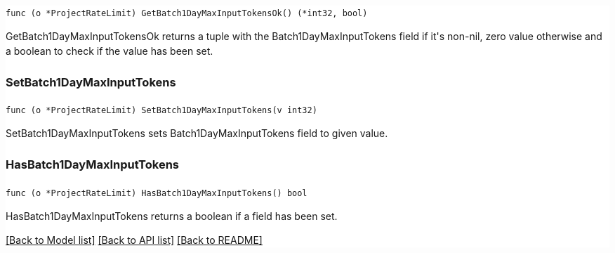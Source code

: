 `func (o *ProjectRateLimit) GetBatch1DayMaxInputTokensOk() (*int32, bool)`

GetBatch1DayMaxInputTokensOk returns a tuple with the Batch1DayMaxInputTokens field if it's non-nil, zero value otherwise
and a boolean to check if the value has been set.

### SetBatch1DayMaxInputTokens

`func (o *ProjectRateLimit) SetBatch1DayMaxInputTokens(v int32)`

SetBatch1DayMaxInputTokens sets Batch1DayMaxInputTokens field to given value.

### HasBatch1DayMaxInputTokens

`func (o *ProjectRateLimit) HasBatch1DayMaxInputTokens() bool`

HasBatch1DayMaxInputTokens returns a boolean if a field has been set.


[[Back to Model list]](../README.md#documentation-for-models) [[Back to API list]](../README.md#documentation-for-api-endpoints) [[Back to README]](../README.md)


